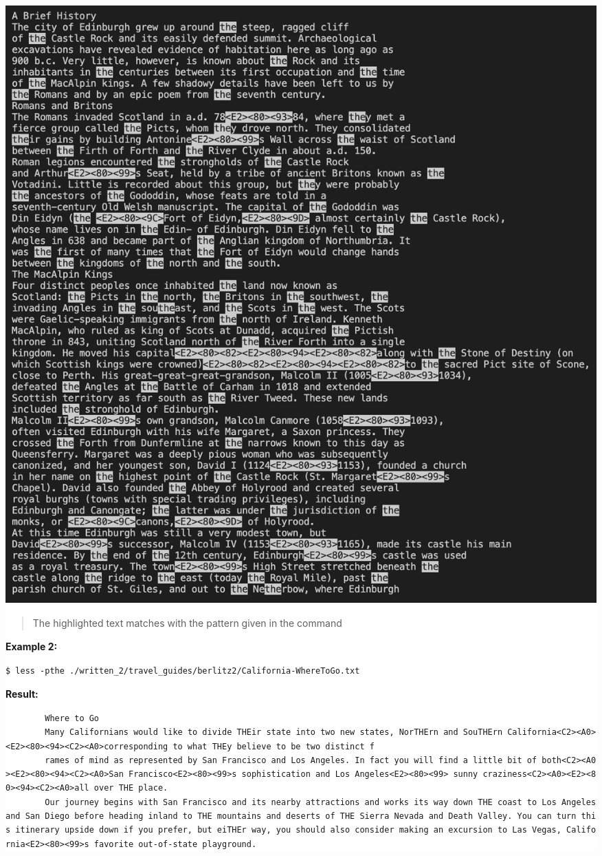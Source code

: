 ![Image](-p_Result1.png)

> The highlighted text matches with the pattern given in the command

**Example 2:**

`$ less -pthe ./written_2/travel_guides/berlitz2/California-WhereToGo.txt`

**Result:**
```
        Where to Go
        Many Californians would like to divide THEir state into two new states, NorTHErn and SouTHErn California<C2><A0><E2><80><94><C2><A0>corresponding to what THEy believe to be two distinct f
        rames of mind as represented by San Francisco and Los Angeles. In fact you will find a little bit of both<C2><A0><E2><80><94><C2><A0>San Francisco<E2><80><99>s sophistication and Los Angeles<E2><80><99> sunny craziness<C2><A0><E2><80><94><C2><A0>all over THE place.
        Our journey begins with San Francisco and its nearby attractions and works its way down THE coast to Los Angeles and San Diego before heading inland to THE mountains and deserts of THE Sierra Nevada and Death Valley. You can turn this itinerary upside down if you prefer, but eiTHEr way, you should also consider making an excursion to Las Vegas, California<E2><80><99>s favorite out-of-state playground.
```